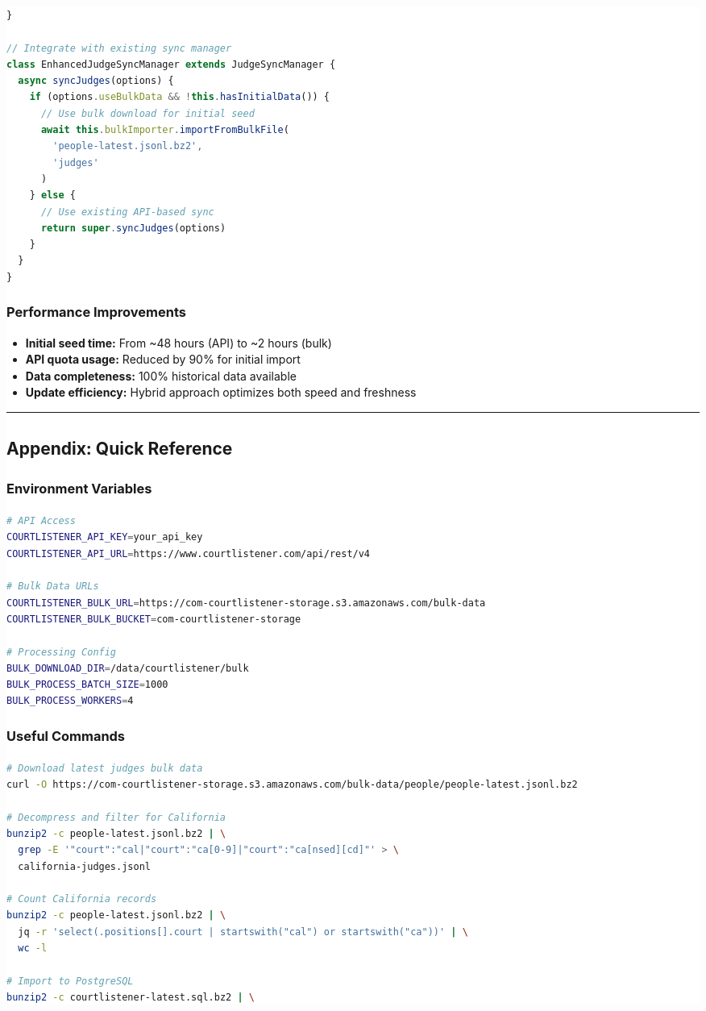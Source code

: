 ```javascript
}

// Integrate with existing sync manager
class EnhancedJudgeSyncManager extends JudgeSyncManager {
  async syncJudges(options) {
    if (options.useBulkData && !this.hasInitialData()) {
      // Use bulk download for initial seed
      await this.bulkImporter.importFromBulkFile(
        'people-latest.jsonl.bz2',
        'judges'
      )
    } else {
      // Use existing API-based sync
      return super.syncJudges(options)
    }
  }
}
```

### Performance Improvements
- **Initial seed time:** From ~48 hours (API) to ~2 hours (bulk)
- **API quota usage:** Reduced by 90% for initial import
- **Data completeness:** 100% historical data available
- **Update efficiency:** Hybrid approach optimizes both speed and freshness

---

## Appendix: Quick Reference

### Environment Variables
```bash
# API Access
COURTLISTENER_API_KEY=your_api_key
COURTLISTENER_API_URL=https://www.courtlistener.com/api/rest/v4

# Bulk Data URLs
COURTLISTENER_BULK_URL=https://com-courtlistener-storage.s3.amazonaws.com/bulk-data
COURTLISTENER_BULK_BUCKET=com-courtlistener-storage

# Processing Config
BULK_DOWNLOAD_DIR=/data/courtlistener/bulk
BULK_PROCESS_BATCH_SIZE=1000
BULK_PROCESS_WORKERS=4
```

### Useful Commands
```bash
# Download latest judges bulk data
curl -O https://com-courtlistener-storage.s3.amazonaws.com/bulk-data/people/people-latest.jsonl.bz2

# Decompress and filter for California
bunzip2 -c people-latest.jsonl.bz2 | \
  grep -E '"court":"cal|"court":"ca[0-9]|"court":"ca[nsed][cd]"' > \
  california-judges.jsonl

# Count California records
bunzip2 -c people-latest.jsonl.bz2 | \
  jq -r 'select(.positions[].court | startswith("cal") or startswith("ca"))' | \
  wc -l

# Import to PostgreSQL
bunzip2 -c courtlistener-latest.sql.bz2 | \
```